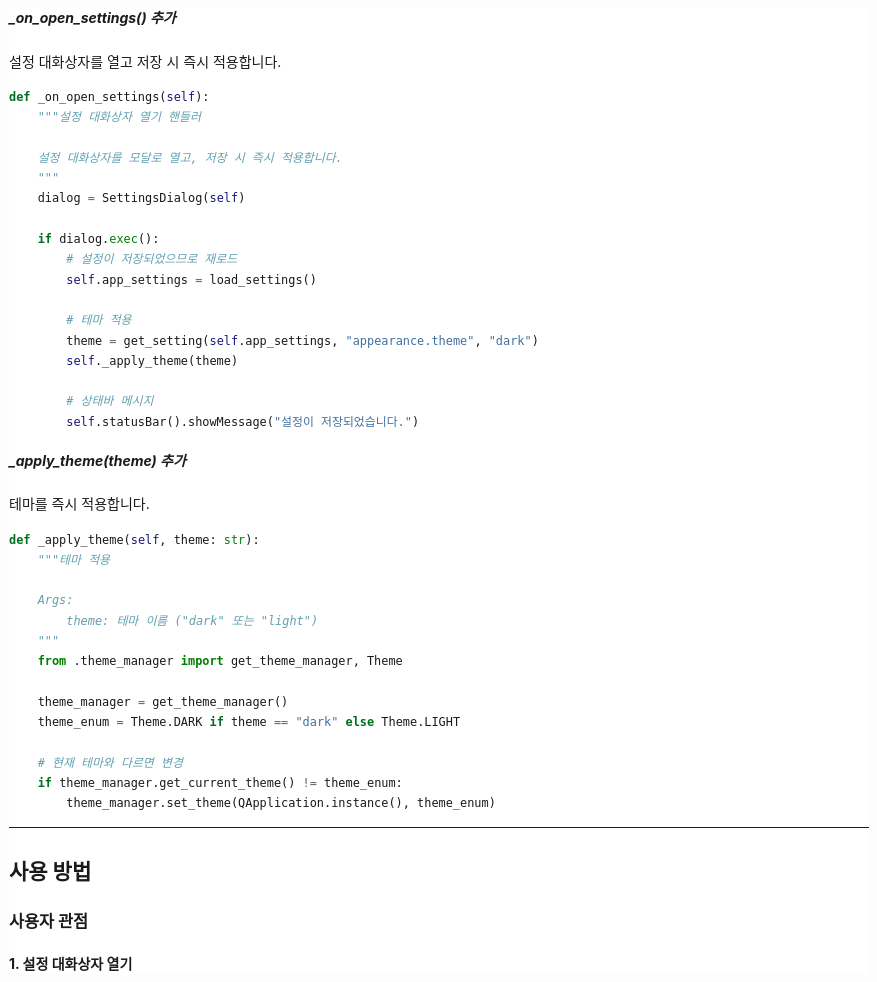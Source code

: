 ##### _on_open_settings() 추가

설정 대화상자를 열고 저장 시 즉시 적용합니다.

```python
def _on_open_settings(self):
    """설정 대화상자 열기 핸들러

    설정 대화상자를 모달로 열고, 저장 시 즉시 적용합니다.
    """
    dialog = SettingsDialog(self)

    if dialog.exec():
        # 설정이 저장되었으므로 재로드
        self.app_settings = load_settings()

        # 테마 적용
        theme = get_setting(self.app_settings, "appearance.theme", "dark")
        self._apply_theme(theme)

        # 상태바 메시지
        self.statusBar().showMessage("설정이 저장되었습니다.")
```

##### _apply_theme(theme) 추가

테마를 즉시 적용합니다.

```python
def _apply_theme(self, theme: str):
    """테마 적용

    Args:
        theme: 테마 이름 ("dark" 또는 "light")
    """
    from .theme_manager import get_theme_manager, Theme

    theme_manager = get_theme_manager()
    theme_enum = Theme.DARK if theme == "dark" else Theme.LIGHT

    # 현재 테마와 다르면 변경
    if theme_manager.get_current_theme() != theme_enum:
        theme_manager.set_theme(QApplication.instance(), theme_enum)
```

---

## 사용 방법

### 사용자 관점

#### 1. 설정 대화상자 열기
